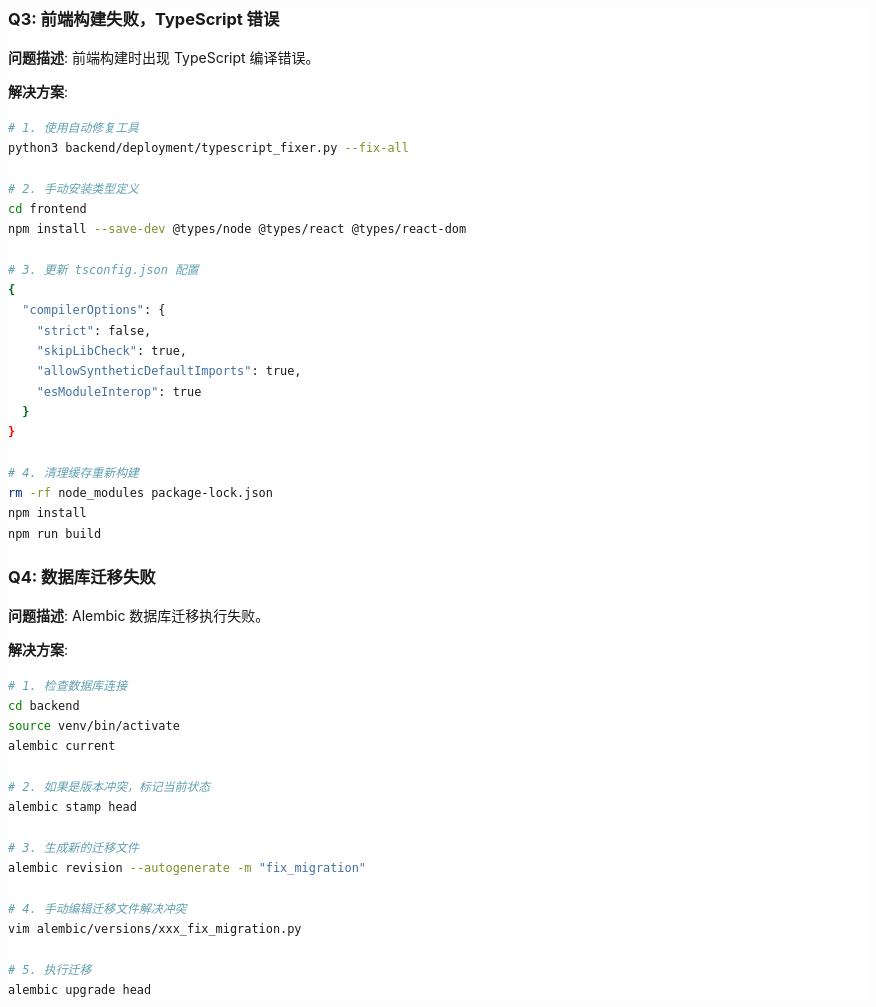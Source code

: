 ### Q3: 前端构建失败，TypeScript 错误

**问题描述**: 前端构建时出现 TypeScript 编译错误。

**解决方案**:
```bash
# 1. 使用自动修复工具
python3 backend/deployment/typescript_fixer.py --fix-all

# 2. 手动安装类型定义
cd frontend
npm install --save-dev @types/node @types/react @types/react-dom

# 3. 更新 tsconfig.json 配置
{
  "compilerOptions": {
    "strict": false,
    "skipLibCheck": true,
    "allowSyntheticDefaultImports": true,
    "esModuleInterop": true
  }
}

# 4. 清理缓存重新构建
rm -rf node_modules package-lock.json
npm install
npm run build
```

### Q4: 数据库迁移失败

**问题描述**: Alembic 数据库迁移执行失败。

**解决方案**:
```bash
# 1. 检查数据库连接
cd backend
source venv/bin/activate
alembic current

# 2. 如果是版本冲突，标记当前状态
alembic stamp head

# 3. 生成新的迁移文件
alembic revision --autogenerate -m "fix_migration"

# 4. 手动编辑迁移文件解决冲突
vim alembic/versions/xxx_fix_migration.py

# 5. 执行迁移
alembic upgrade head
```
